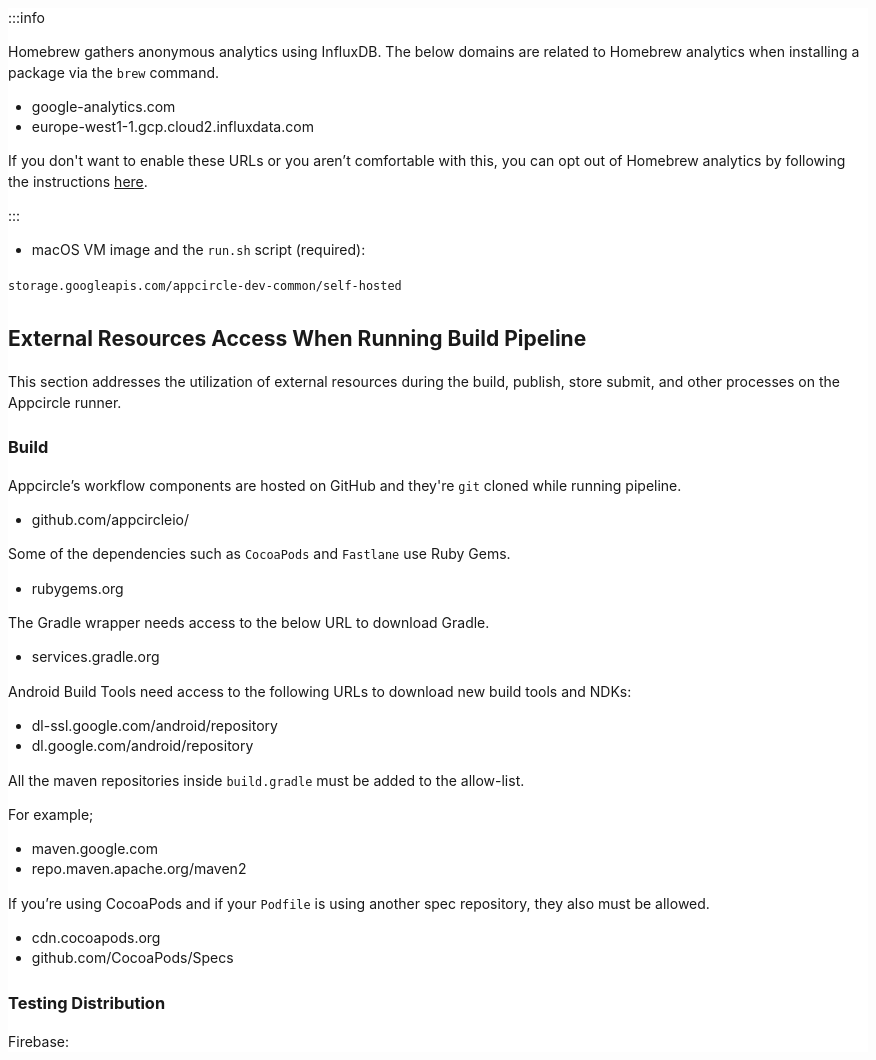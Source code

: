 :::info

Homebrew gathers anonymous analytics using InfluxDB. The below domains are related to Homebrew analytics when installing a package via the `brew` command.

- google-analytics.com
- europe-west1-1.gcp.cloud2.influxdata.com

If you don't want to enable these URLs or you aren’t comfortable with this, you can opt out of Homebrew analytics by following the instructions [here](https://docs.brew.sh/Analytics#opting-out).

:::

- macOS VM image and the `run.sh` script (required):

```access_list
storage.googleapis.com/appcircle-dev-common/self-hosted
```

## External Resources Access When Running Build Pipeline

This section addresses the utilization of external resources during the build, publish, store submit, and other processes on the Appcircle runner.

### Build

Appcircle’s workflow components are hosted on GitHub and they're `git` cloned while running pipeline.

- github.com/appcircleio/

Some of the dependencies such as `CocoaPods` and `Fastlane` use Ruby Gems.

- rubygems.org

The Gradle wrapper needs access to the below URL to download Gradle.

- services.gradle.org

Android Build Tools need access to the following URLs to download new build tools and NDKs:

- dl-ssl.google.com/android/repository
- dl.google.com/android/repository

All the maven repositories inside `build.gradle` must be added to the allow-list.

For example;

- maven.google.com
- repo.maven.apache.org/maven2

If you’re using CocoaPods and if your `Podfile` is using another spec repository, they also must be allowed.

- cdn.cocoapods.org
- github.com/CocoaPods/Specs

### Testing Distribution

Firebase:
